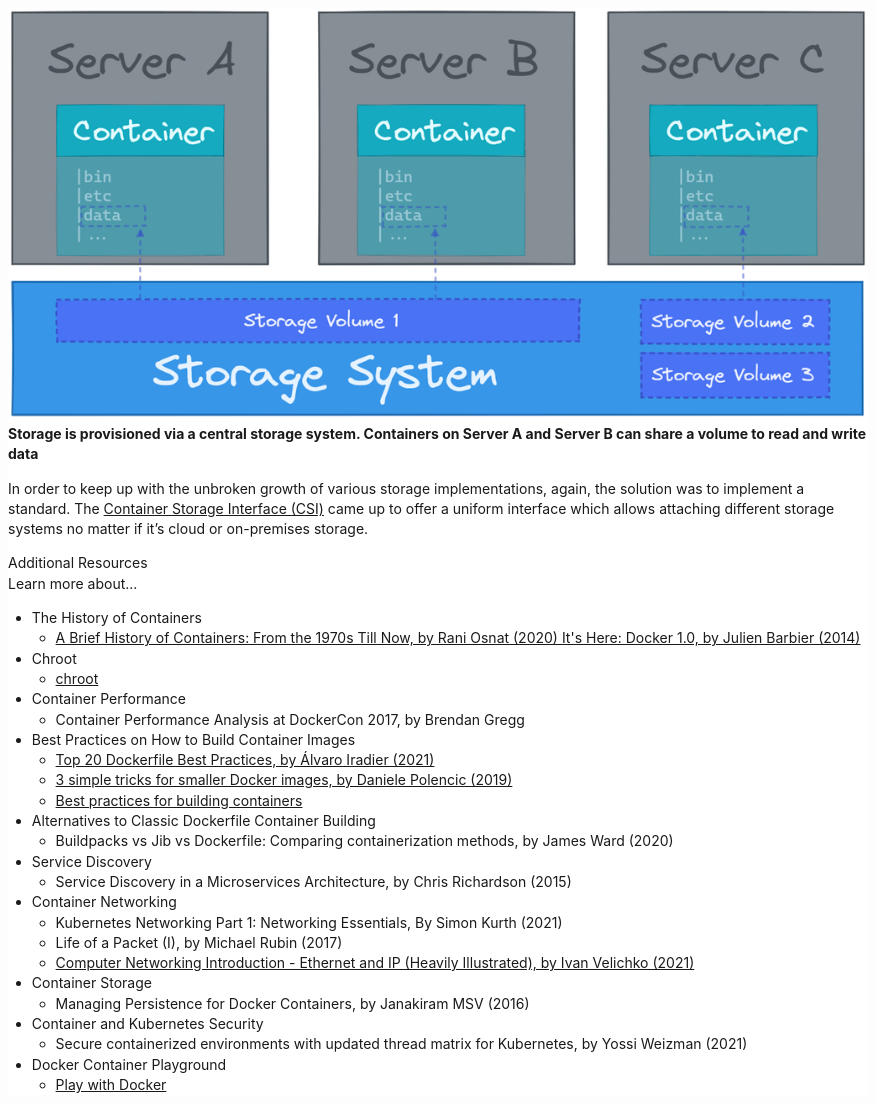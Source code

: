 ![Central storage system](./pictures/central_storage_system.png)
**Storage is provisioned via a central storage system. Containers on Server A and Server B can share a volume to read and write data**

In order to keep up with the unbroken growth of various storage implementations, again, the solution was to implement a standard. The [Container Storage Interface (CSI)](https://github.com/container-storage-interface/spec) came up to offer a uniform interface which allows attaching different storage systems no matter if it’s cloud or on-premises storage.

Additional Resources  
Learn more about...
- The History of Containers
    - [A Brief History of Containers: From the 1970s Till Now, by Rani Osnat (2020) It's Here: Docker 1.0, by Julien Barbier (2014)](https://blog.aquasec.com/a-brief-history-of-containers-from-1970s-chroot-to-docker-2016)
- Chroot
    - [chroot](https://wiki.ubuntuusers.de/chroot/)
- Container Performance
    - Container Performance Analysis at DockerCon 2017, by Brendan Gregg
- Best Practices on How to Build Container Images
    - [Top 20 Dockerfile Best Practices, by Álvaro Iradier (2021)](https://sysdig.com/blog/dockerfile-best-practices/)
    - [3 simple tricks for smaller Docker images, by Daniele Polencic (2019)](https://learnk8s.io/blog/smaller-docker-images)
    - [Best practices for building containers](https://cloud.google.com/architecture/application-development)
- Alternatives to Classic Dockerfile Container Building
    - Buildpacks vs Jib vs Dockerfile: Comparing containerization methods, by James Ward (2020)
- Service Discovery
    - Service Discovery in a Microservices Architecture, by Chris Richardson (2015)
- Container Networking
    - Kubernetes Networking Part 1: Networking Essentials, By Simon Kurth (2021)
    - Life of a Packet (I), by Michael Rubin (2017)
    - [Computer Networking Introduction - Ethernet and IP (Heavily Illustrated), by Ivan Velichko (2021)](https://labs.iximiuz.com/courses/computer-networking-fundamentals/from-lan-to-vxlan#lan)
- Container Storage
    - Managing Persistence for Docker Containers, by Janakiram MSV (2016)
- Container and Kubernetes Security
    - Secure containerized environments with updated thread matrix for Kubernetes, by Yossi Weizman (2021)
- Docker Container Playground
    - [Play with Docker](https://labs.play-with-docker.com/)
